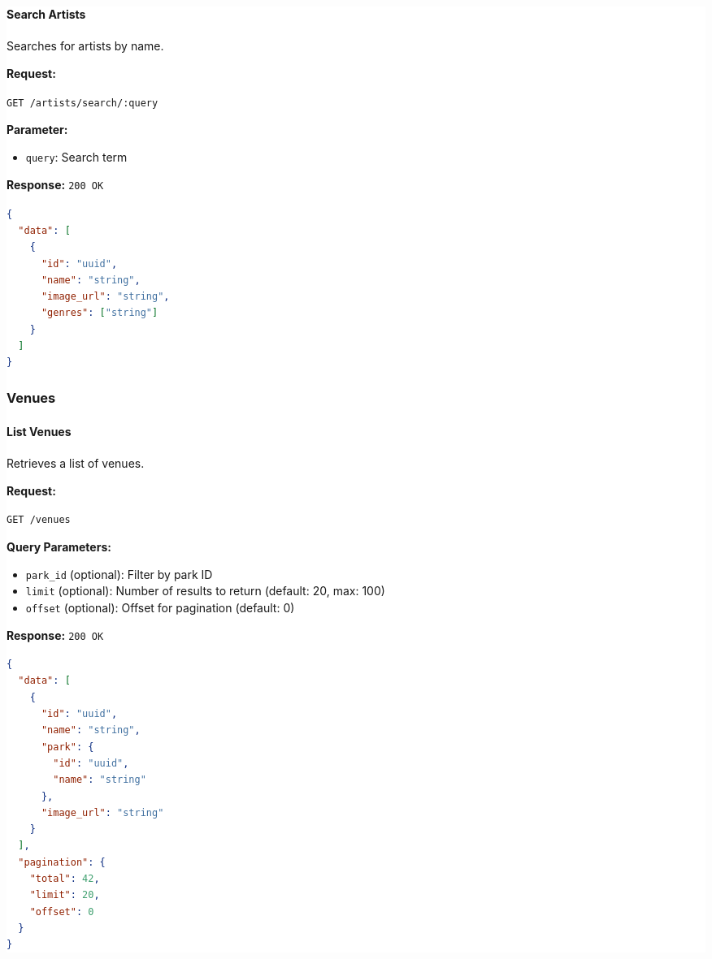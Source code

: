 #### Search Artists
Searches for artists by name.

**Request:**
```
GET /artists/search/:query
```

**Parameter:**
- `query`: Search term

**Response:** `200 OK`
```json
{
  "data": [
    {
      "id": "uuid",
      "name": "string",
      "image_url": "string",
      "genres": ["string"]
    }
  ]
}
```

### Venues

#### List Venues
Retrieves a list of venues.

**Request:**
```
GET /venues
```

**Query Parameters:**
- `park_id` (optional): Filter by park ID
- `limit` (optional): Number of results to return (default: 20, max: 100)
- `offset` (optional): Offset for pagination (default: 0)

**Response:** `200 OK`
```json
{
  "data": [
    {
      "id": "uuid",
      "name": "string",
      "park": {
        "id": "uuid",
        "name": "string"
      },
      "image_url": "string"
    }
  ],
  "pagination": {
    "total": 42,
    "limit": 20,
    "offset": 0
  }
}
```
